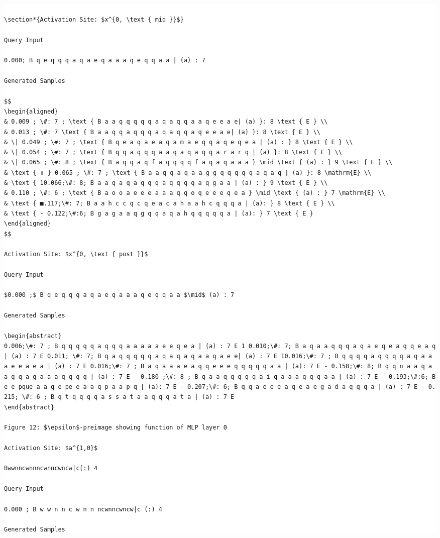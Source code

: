 ```

\section*{Activation Site: $x^{0, \text { mid }}$}

Query Input

0.000; B q e q q q a q a e q a a a q e q q a a | (a) : 7

Generated Samples

$$
\begin{aligned}
& 0.009 ; \#: 7 ; \text { B a a q q q q q a q a q q a a q e e a e| (a) }: 8 \text { E } \\
& 0.013 ; \#: 7 \text { B a a q q a q q q a q a q q a q e e a e| (a) }: 8 \text { E } \\
& \| 0.049 ; \#: 7 ; \text { B q e a q a e a q a m a e q q a q e q e a | (a) : } 8 \text { E } \\
& \| 0.054 ; \#: 7 ; \text { B q q a q q q a a q a q a q q a r a r q | (a) }: 8 \text { E } \\
& \| 0.065 ; \#: 8 ; \text { B a q q a q f a q q q q f a q a q a a a } \mid \text { (a) : } 9 \text { E } \\
& \text { ॥ } 0.065 ; \#: 7 ; \text { B a a q q a q a a g g q q q q q a q a q | (a) }: 8 \mathrm{E} \\
& \text { 10.066;\#: 8; B a a q a q a q q q a q q q q a q g a a | (a) : } 9 \text { E } \\
& 0.110 ; \#: 6 ; \text { B a o o a e e e a a a q q o q e e e q e a } \mid \text { (a) : } 7 \mathrm{E} \\
& \text { ■.117;\#: 7; B a a h c c q c q e a c a h a a h c q q q a | (a): } 8 \text { E } \\
& \text { - 0.122;\#:6; B g a g a a q g q q a q a h q q q q q a | (a): } 7 \text { E }
\end{aligned}
$$

Activation Site: $x^{0, \text { post }}$

Query Input

$0.000 ;$ B q e q q q a q a e q a a a q e q q a a $\mid$ (a) : 7

Generated Samples

\begin{abstract}
0.006;\#: 7 ; B q q q q q a q q q a a a a a e e q e a | (a) : 7 E 1 0.010;\#: 7; B a q a a q q q a q a e q e a q q e a q | (a) : 7 E 0.011; \#: 7; B q a q q q q q a q a q a q a a q a e e| (a) : 7 E 10.016;\#: 7 ; B q q q q a q q q q a q a a a e e a e a | (a) : 7 E 0.016;\#: 7 ; B a q a a a e a q q e e e q q q q q a a | (a): 7 E - 0.158;\#: 8; B q q n a a q a a q q a g a a a q q q q | (a) : 7 E - 0.180 ;\#: 8 ; B q a a q q q q q a i q a a a q q q a a | (a) : 7 E - 0.193;\#:6; B e e pque a a q e pe e a a q p a a p q | (a): 7 E - 0.207;\#: 6; B q q a e e e a q e a e g a d a q q q a | (a) : 7 E - 0.215; \#: 6 ; B q t q q q q a s s a t a a q q q a t a | (a) : 7 E
\end{abstract}

Figure 12: $\epsilon$-preimage showing function of MLP layer 0

Activation Site: $a^{1,0}$

Bwwnncwnnncwnncwncw|c(:) 4

Query Input

0.000 ; B w w n n c w n n ncwnncwncw|c (:) 4

Generated Samples

```
